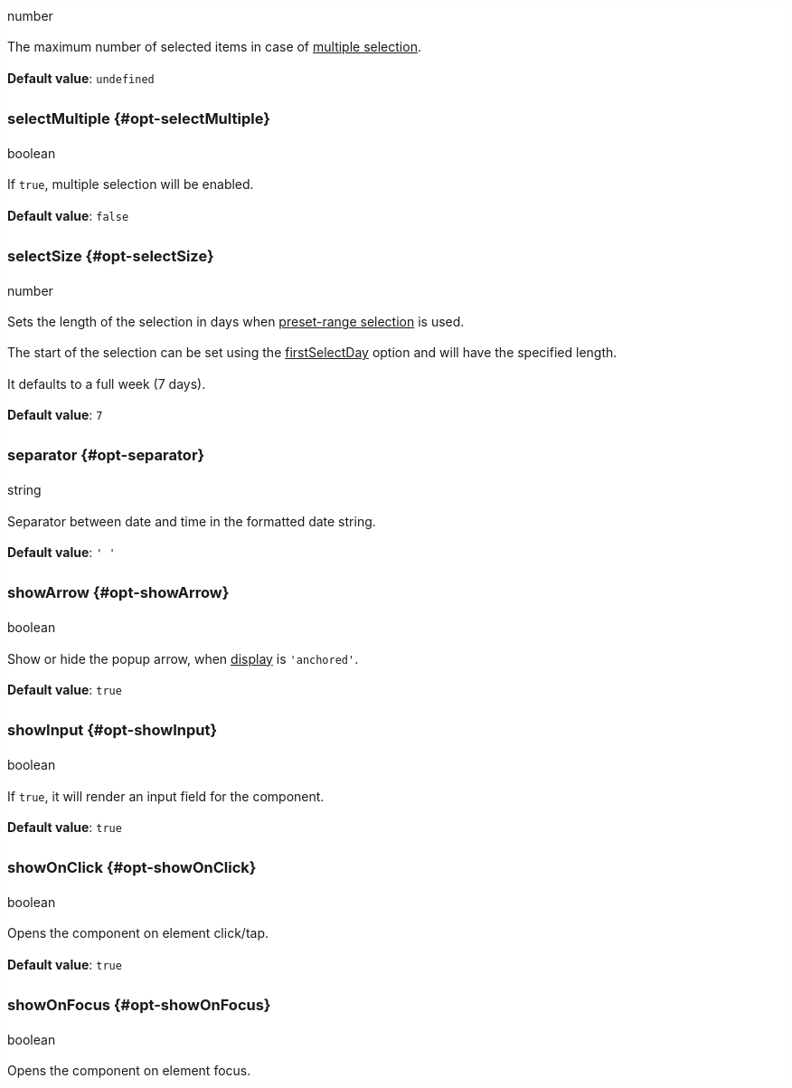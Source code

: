 number

The maximum number of selected items in case of [multiple selection](#opt-selectMultiple).

**Default value**: `undefined`
### selectMultiple {#opt-selectMultiple}

boolean

If `true`, multiple selection will be enabled.

**Default value**: `false`
### selectSize {#opt-selectSize}

number

Sets the length of the selection in days when [preset-range selection](#opt-select) is used.

The start of the selection can be set using the [firstSelectDay](#opt-firstSelectDay) option
and will have the specified length.

It defaults to a full week (7 days).

**Default value**: `7`
### separator {#opt-separator}

string

Separator between date and time in the formatted date string.

**Default value**: `' '`
### showArrow {#opt-showArrow}

boolean

Show or hide the popup arrow, when [display](#opt-display) is `'anchored'`.

**Default value**: `true`
### showInput {#opt-showInput}

boolean

If `true`, it will render an input field for the component.

**Default value**: `true`
### showOnClick {#opt-showOnClick}

boolean

Opens the component on element click/tap.

**Default value**: `true`
### showOnFocus {#opt-showOnFocus}

boolean

Opens the component on element focus.
